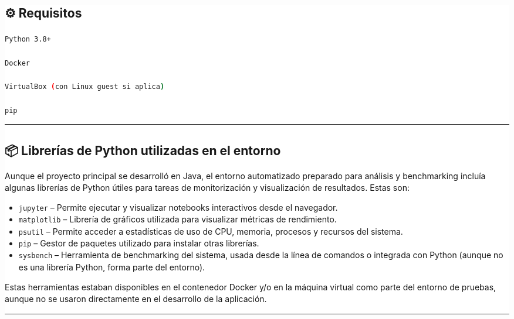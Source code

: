 
## ⚙️ Requisitos

```bash
Python 3.8+

Docker

VirtualBox (con Linux guest si aplica)

pip
```

---

## 📦 Librerías de Python utilizadas en el entorno

Aunque el proyecto principal se desarrolló en Java, el entorno automatizado preparado para análisis y benchmarking incluía algunas librerías de Python útiles para tareas de monitorización y visualización de resultados. Estas son:

- `jupyter` – Permite ejecutar y visualizar notebooks interactivos desde el navegador.
- `matplotlib` – Librería de gráficos utilizada para visualizar métricas de rendimiento.
- `psutil` – Permite acceder a estadísticas de uso de CPU, memoria, procesos y recursos del sistema.
- `pip` – Gestor de paquetes utilizado para instalar otras librerías.
- `sysbench` – Herramienta de benchmarking del sistema, usada desde la línea de comandos o integrada con Python (aunque no es una librería Python, forma parte del entorno).

Estas herramientas estaban disponibles en el contenedor Docker y/o en la máquina virtual como parte del entorno de pruebas, aunque no se usaron directamente en el desarrollo de la aplicación.

---




